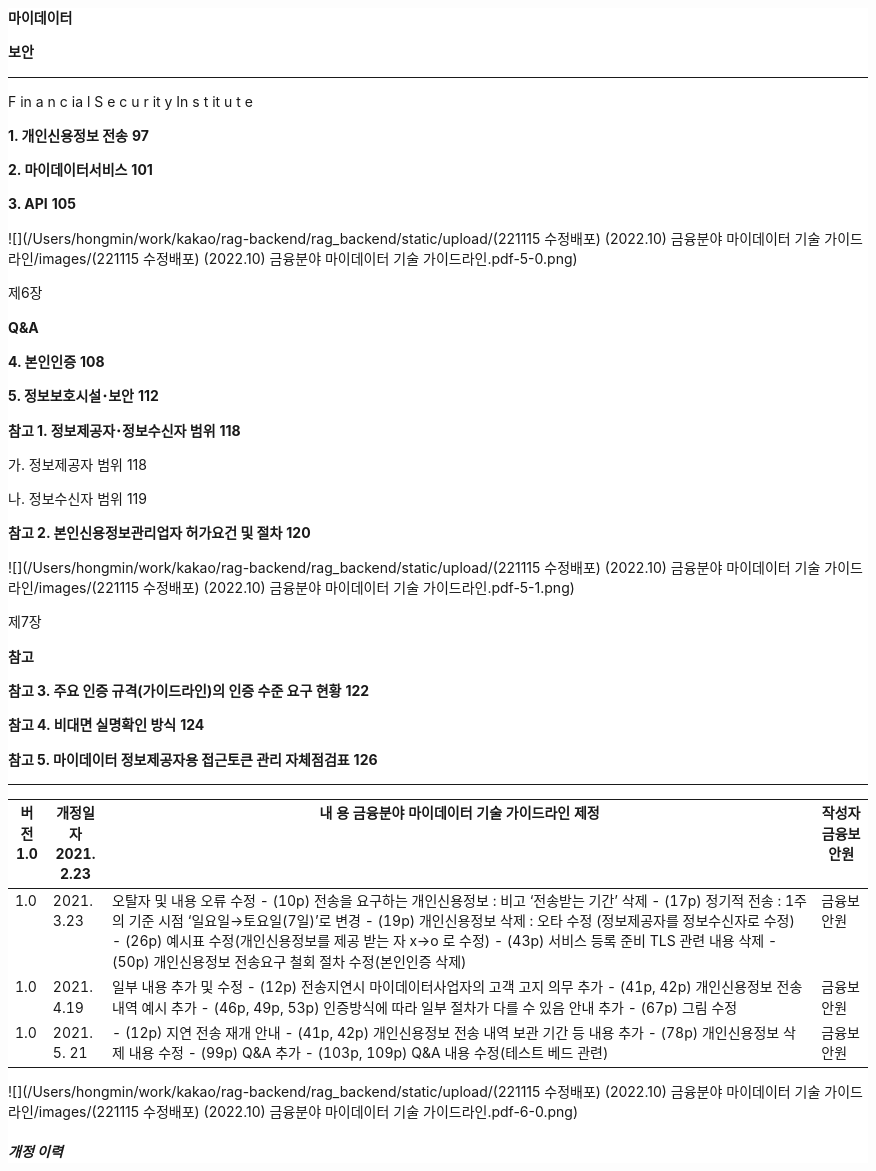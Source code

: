 **마이데이터**

**보안**


-----

F in a n c ia l S e c u r it y In s t it u t e

**1. 개인신용정보 전송** **97**

**2. 마이데이터서비스** **101**

**3. API** **105**

![](/Users/hongmin/work/kakao/rag-backend/rag_backend/static/upload/(221115 수정배포) (2022.10) 금융분야 마이데이터 기술 가이드라인/images/(221115 수정배포) (2022.10) 금융분야 마이데이터 기술 가이드라인.pdf-5-0.png)

제6장

**Q&A**


**4. 본인인증** **108**

**5. 정보보호시설･보안** **112**

**참고 1. 정보제공자･정보수신자 범위** **118**

가. 정보제공자 범위 118

나. 정보수신자 범위 119

**참고 2. 본인신용정보관리업자 허가요건 및 절차** **120**

![](/Users/hongmin/work/kakao/rag-backend/rag_backend/static/upload/(221115 수정배포) (2022.10) 금융분야 마이데이터 기술 가이드라인/images/(221115 수정배포) (2022.10) 금융분야 마이데이터 기술 가이드라인.pdf-5-1.png)

제7장

**참고**


**참고 3. 주요 인증 규격(가이드라인)의 인증 수준 요구 현황** **122**

**참고 4. 비대면 실명확인 방식** **124**

**참고 5. 마이데이터 정보제공자용 접근토큰 관리 자체점검표** **126**


-----

|버전 1.0|개정일자 2021.2.23|내 용 금융분야 마이데이터 기술 가이드라인 제정|작성자 금융보안원|
|---|---|---|---|
|1.0|2021.3.23|오탈자 및 내용 오류 수정 - (10p) 전송을 요구하는 개인신용정보 : 비고 ‘전송받는 기간’ 삭제 - (17p) 정기적 전송 : 1주의 기준 시점 ‘일요일→토요일(7일)’로 변경 - (19p) 개인신용정보 삭제 : 오타 수정 (정보제공자를 정보수신자로 수정) - (26p) 예시표 수정(개인신용정보를 제공 받는 자 x→o 로 수정) - (43p) 서비스 등록 준비 TLS 관련 내용 삭제 - (50p) 개인신용정보 전송요구 철회 절차 수정(본인인증 삭제)|금융보안원|
|1.0|2021.4.19|일부 내용 추가 및 수정 - (12p) 전송지연시 마이데이터사업자의 고객 고지 의무 추가 - (41p, 42p) 개인신용정보 전송 내역 예시 추가 - (46p, 49p, 53p) 인증방식에 따라 일부 절차가 다를 수 있음 안내 추가 - (67p) 그림 수정|금융보안원|
|1.0|2021.5. 21|- (12p) 지연 전송 재개 안내 - (41p, 42p) 개인신용정보 전송 내역 보관 기간 등 내용 추가 - (78p) 개인신용정보 삭제 내용 수정 - (99p) Q&A 추가 - (103p, 109p) Q&A 내용 수정(테스트 베드 관련)|금융보안원|


![](/Users/hongmin/work/kakao/rag-backend/rag_backend/static/upload/(221115 수정배포) (2022.10) 금융분야 마이데이터 기술 가이드라인/images/(221115 수정배포) (2022.10) 금융분야 마이데이터 기술 가이드라인.pdf-6-0.png)

##### 개정 이력

